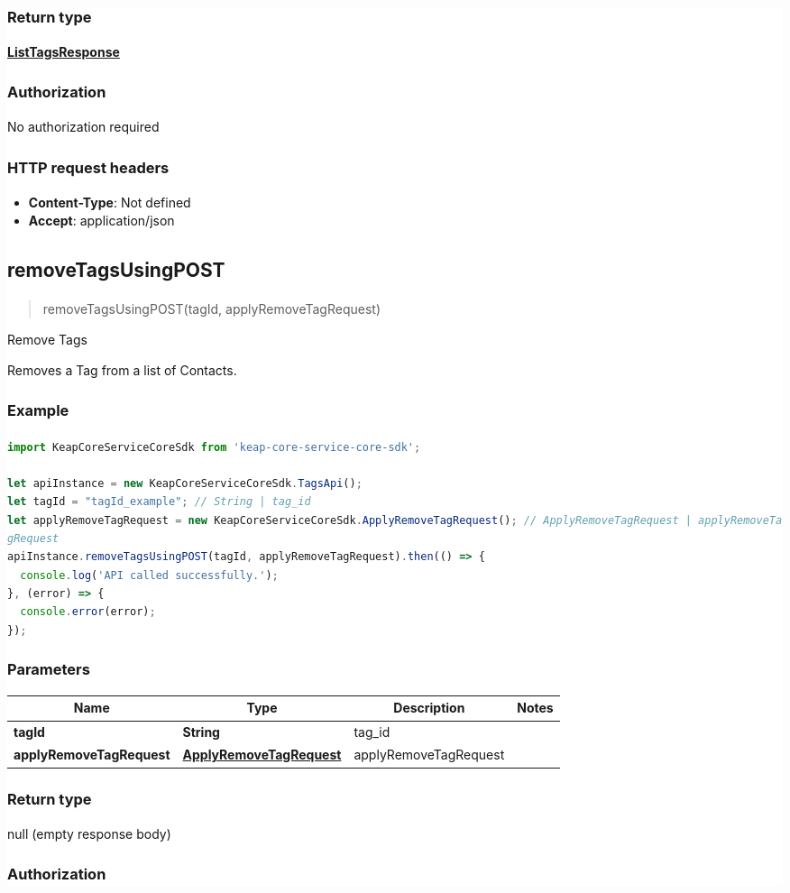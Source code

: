 ### Return type

[**ListTagsResponse**](ListTagsResponse.md)

### Authorization

No authorization required

### HTTP request headers

- **Content-Type**: Not defined
- **Accept**: application/json


## removeTagsUsingPOST

> removeTagsUsingPOST(tagId, applyRemoveTagRequest)

Remove Tags

Removes a Tag from a list of Contacts.

### Example

```javascript
import KeapCoreServiceCoreSdk from 'keap-core-service-core-sdk';

let apiInstance = new KeapCoreServiceCoreSdk.TagsApi();
let tagId = "tagId_example"; // String | tag_id
let applyRemoveTagRequest = new KeapCoreServiceCoreSdk.ApplyRemoveTagRequest(); // ApplyRemoveTagRequest | applyRemoveTagRequest
apiInstance.removeTagsUsingPOST(tagId, applyRemoveTagRequest).then(() => {
  console.log('API called successfully.');
}, (error) => {
  console.error(error);
});

```

### Parameters


Name | Type | Description  | Notes
------------- | ------------- | ------------- | -------------
 **tagId** | **String**| tag_id | 
 **applyRemoveTagRequest** | [**ApplyRemoveTagRequest**](ApplyRemoveTagRequest.md)| applyRemoveTagRequest | 

### Return type

null (empty response body)

### Authorization
